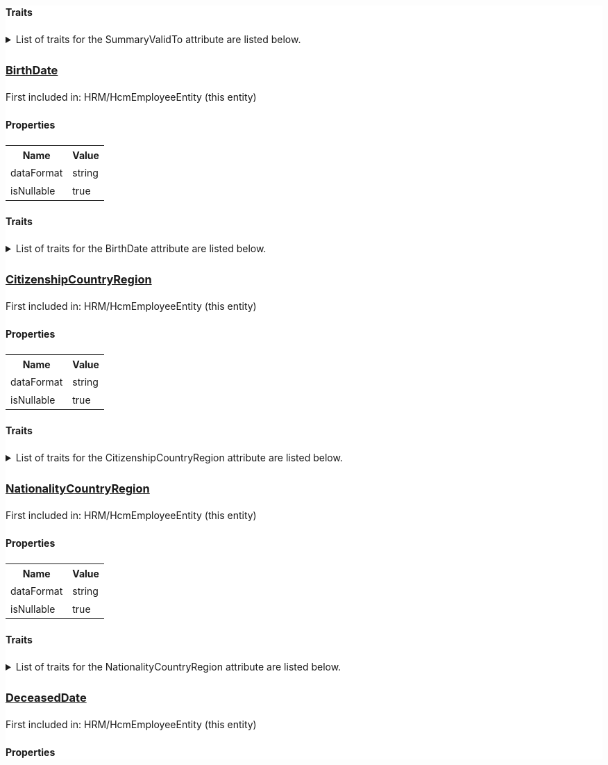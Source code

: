 #### Traits

<details><summary>List of traits for the SummaryValidTo attribute are listed below.</summary></details>

### <a href=#BirthDate name="BirthDate">BirthDate</a>

First included in: HRM/HcmEmployeeEntity (this entity)  

#### Properties

<table><tr><th>Name</th><th>Value</th></tr><tr><td>dataFormat</td><td>string</td></tr><tr><td>isNullable</td><td>true</td></tr></table>

#### Traits

<details><summary>List of traits for the BirthDate attribute are listed below.</summary></details>

### <a href=#CitizenshipCountryRegion name="CitizenshipCountryRegion">CitizenshipCountryRegion</a>

First included in: HRM/HcmEmployeeEntity (this entity)  

#### Properties

<table><tr><th>Name</th><th>Value</th></tr><tr><td>dataFormat</td><td>string</td></tr><tr><td>isNullable</td><td>true</td></tr></table>

#### Traits

<details><summary>List of traits for the CitizenshipCountryRegion attribute are listed below.</summary></details>

### <a href=#NationalityCountryRegion name="NationalityCountryRegion">NationalityCountryRegion</a>

First included in: HRM/HcmEmployeeEntity (this entity)  

#### Properties

<table><tr><th>Name</th><th>Value</th></tr><tr><td>dataFormat</td><td>string</td></tr><tr><td>isNullable</td><td>true</td></tr></table>

#### Traits

<details><summary>List of traits for the NationalityCountryRegion attribute are listed below.</summary></details>

### <a href=#DeceasedDate name="DeceasedDate">DeceasedDate</a>

First included in: HRM/HcmEmployeeEntity (this entity)  

#### Properties
